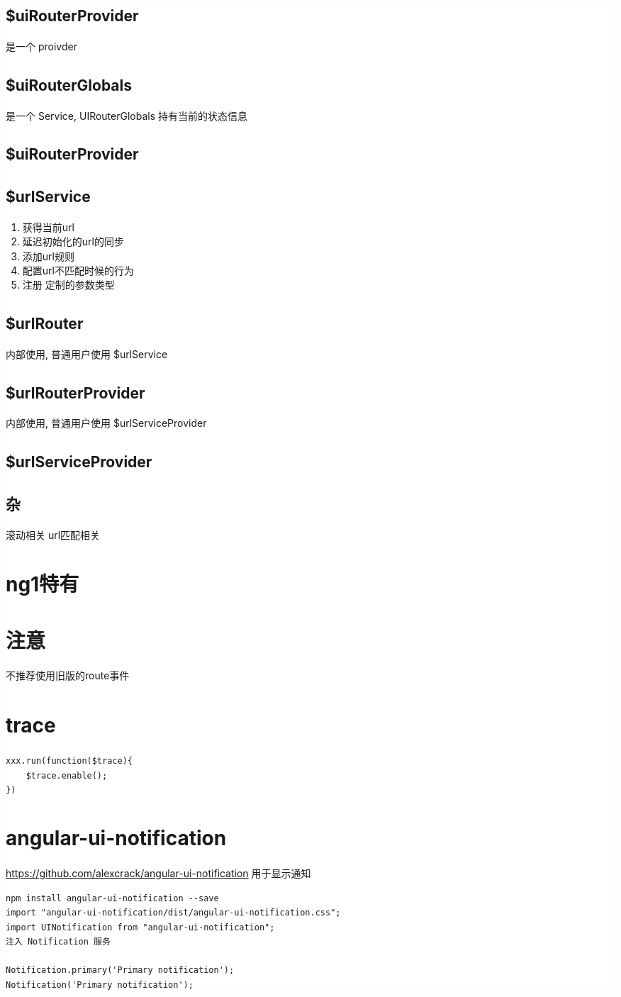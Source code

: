 ## $uiRouterProvider ##
是一个 proivder

## $uiRouterGlobals ##
是一个 Service, UIRouterGlobals
持有当前的状态信息

## $uiRouterProvider ##

## $urlService ##
1. 获得当前url
2. 延迟初始化的url的同步
3. 添加url规则
4. 配置url不匹配时候的行为
5. 注册 定制的参数类型


## $urlRouter ##
内部使用, 普通用户使用 $urlService

## $urlRouterProvider ##
内部使用, 普通用户使用 $urlServiceProvider
## $urlServiceProvider ##


## 杂 ##
滚动相关
url匹配相关

# ng1特有 #

# 注意 #
不推荐使用旧版的route事件

# trace #
```
xxx.run(function($trace){
	$trace.enable();
})
```


# angular-ui-notification #
https://github.com/alexcrack/angular-ui-notification
用于显示通知
```
npm install angular-ui-notification --save
import "angular-ui-notification/dist/angular-ui-notification.css";
import UINotification from "angular-ui-notification";
注入 Notification 服务

Notification.primary('Primary notification');
Notification('Primary notification');

```